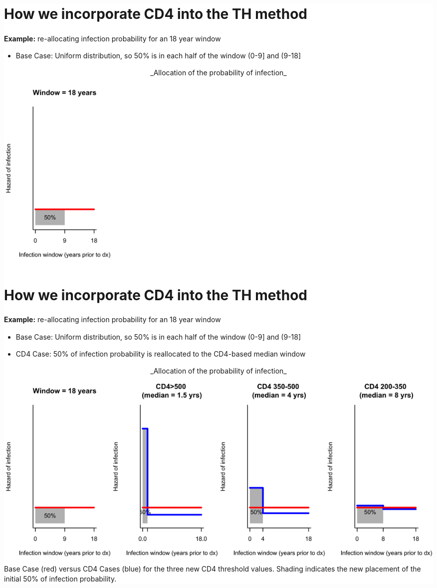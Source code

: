 
How we incorporate CD4 into the TH method
======================================================== 

**Example:** re-allocating infection probability for an 18 year window

* Base Case: Uniform distribution, so 50% is in each half of the window (0-9] and (9-18]

<center>
_Allocation of the probability of infection_
<img src="figure/minimal-unnamed-chunk-6-1.png" title="plot of chunk unnamed-chunk-6" alt="plot of chunk unnamed-chunk-6" width="1920px" style="display: block; margin: auto;" />
</center>

How we incorporate CD4 into the TH method
======================================================== 

**Example:** re-allocating infection probability for an 18 year window

* Base Case: Uniform distribution, so 50% is in each half of the window (0-9] and (9-18]

* CD4 Case: 50% of infection probability is reallocated to the CD4-based median window

<center>
_Allocation of the probability of infection_
<img src="figure/minimal-unnamed-chunk-7-1.png" title="plot of chunk unnamed-chunk-7" alt="plot of chunk unnamed-chunk-7" width="1920px" style="display: block; margin: auto;" />
</center>
Base Case (red) versus CD4 Cases (blue) for the three new CD4 threshold values. Shading indicates the new placement of the initial 50% of infection probability.
